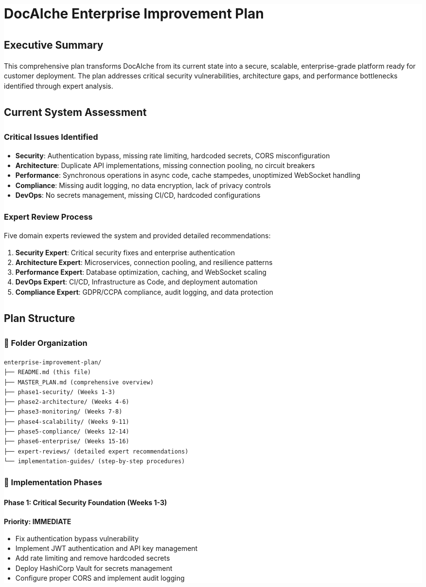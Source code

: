 # DocAIche Enterprise Improvement Plan

## Executive Summary

This comprehensive plan transforms DocAIche from its current state into a secure, scalable, enterprise-grade platform ready for customer deployment. The plan addresses critical security vulnerabilities, architecture gaps, and performance bottlenecks identified through expert analysis.

## Current System Assessment

### Critical Issues Identified
- **Security**: Authentication bypass, missing rate limiting, hardcoded secrets, CORS misconfiguration
- **Architecture**: Duplicate API implementations, missing connection pooling, no circuit breakers
- **Performance**: Synchronous operations in async code, cache stampedes, unoptimized WebSocket handling
- **Compliance**: Missing audit logging, no data encryption, lack of privacy controls
- **DevOps**: No secrets management, missing CI/CD, hardcoded configurations

### Expert Review Process
Five domain experts reviewed the system and provided detailed recommendations:
1. **Security Expert**: Critical security fixes and enterprise authentication
2. **Architecture Expert**: Microservices, connection pooling, and resilience patterns
3. **Performance Expert**: Database optimization, caching, and WebSocket scaling
4. **DevOps Expert**: CI/CD, Infrastructure as Code, and deployment automation
5. **Compliance Expert**: GDPR/CCPA compliance, audit logging, and data protection

## Plan Structure

### 📁 Folder Organization
```
enterprise-improvement-plan/
├── README.md (this file)
├── MASTER_PLAN.md (comprehensive overview)
├── phase1-security/ (Weeks 1-3)
├── phase2-architecture/ (Weeks 4-6)
├── phase3-monitoring/ (Weeks 7-8)
├── phase4-scalability/ (Weeks 9-11)
├── phase5-compliance/ (Weeks 12-14)
├── phase6-enterprise/ (Weeks 15-16)
├── expert-reviews/ (detailed expert recommendations)
└── implementation-guides/ (step-by-step procedures)
```

### 🎯 Implementation Phases

#### Phase 1: Critical Security Foundation (Weeks 1-3)
**Priority: IMMEDIATE**
- Fix authentication bypass vulnerability
- Implement JWT authentication and API key management
- Add rate limiting and remove hardcoded secrets
- Deploy HashiCorp Vault for secrets management
- Configure proper CORS and implement audit logging
